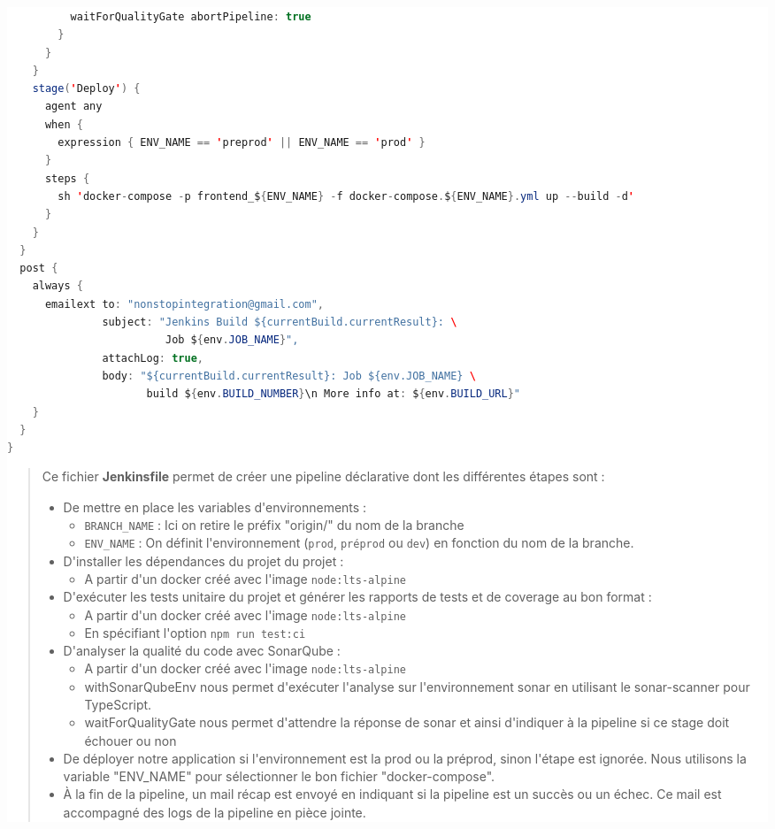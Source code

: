 ```java
          waitForQualityGate abortPipeline: true
        }
      }
    }
    stage('Deploy') {
      agent any
      when {
        expression { ENV_NAME == 'preprod' || ENV_NAME == 'prod' }
      }
      steps {
        sh 'docker-compose -p frontend_${ENV_NAME} -f docker-compose.${ENV_NAME}.yml up --build -d'
      }
    }
  }
  post {
    always {
      emailext to: "nonstopintegration@gmail.com",
               subject: "Jenkins Build ${currentBuild.currentResult}: \
                         Job ${env.JOB_NAME}",
               attachLog: true,
               body: "${currentBuild.currentResult}: Job ${env.JOB_NAME} \
                      build ${env.BUILD_NUMBER}\n More info at: ${env.BUILD_URL}"
    }
  }
}
```

> Ce fichier **Jenkinsfile** permet de créer une pipeline déclarative dont les différentes étapes sont :
>
> - De mettre en place les variables d'environnements :
>   - `BRANCH_NAME` : Ici on retire le préfix "origin/" du nom de la branche
>   - `ENV_NAME` : On définit l'environnement (`prod`, `préprod` ou `dev`) en fonction du nom de la branche.
> - D'installer les dépendances du projet du projet :
>   - A partir d'un docker créé avec l'image `node:lts-alpine`
> - D'exécuter les tests unitaire du projet et générer les rapports de tests et de coverage au bon format :
>   - A partir d'un docker créé avec l'image `node:lts-alpine`
>   - En spécifiant l'option `npm run test:ci`
> - D'analyser la qualité du code avec SonarQube :
>   - A partir d'un docker créé avec l'image `node:lts-alpine`
>   - withSonarQubeEnv nous permet d'exécuter l'analyse sur l'environnement sonar en utilisant le sonar-scanner pour TypeScript.
>   - waitForQualityGate nous permet d'attendre la réponse de sonar et ainsi d'indiquer à la pipeline si ce stage doit échouer ou non
> - De déployer notre application si l'environnement est la prod ou la préprod, sinon l'étape est ignorée. Nous utilisons la variable "ENV_NAME" pour sélectionner le bon fichier "docker-compose".
> - À la fin de la pipeline, un mail récap est envoyé en indiquant si la pipeline est un succès ou un échec. Ce mail est accompagné des logs de la pipeline en pièce jointe.
